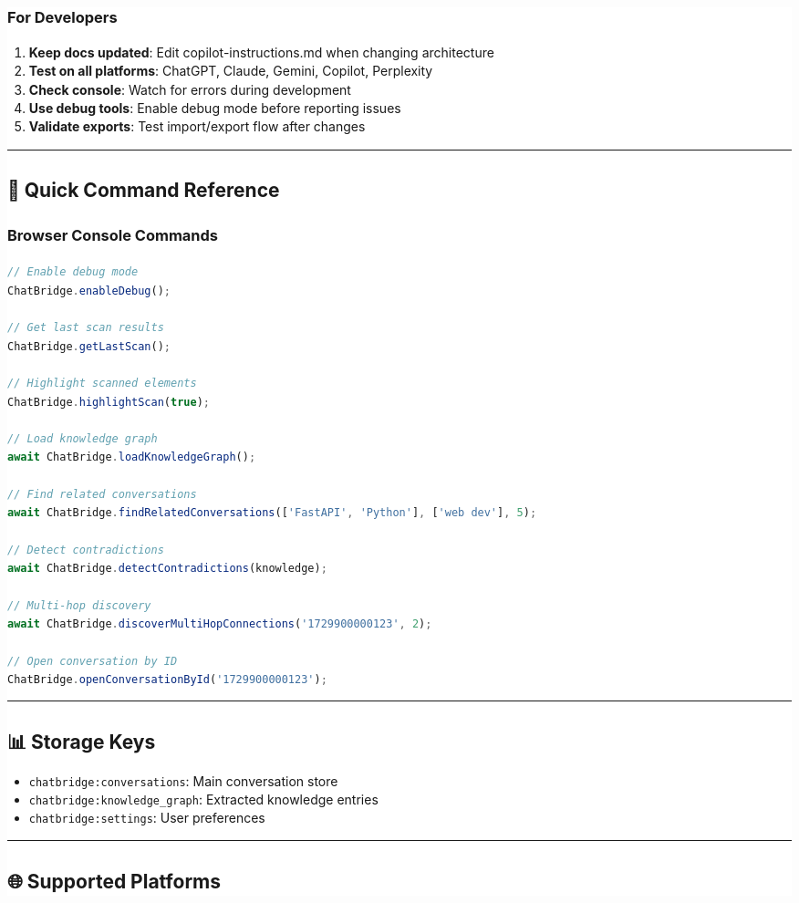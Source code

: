 ### For Developers
1. **Keep docs updated**: Edit copilot-instructions.md when changing architecture
2. **Test on all platforms**: ChatGPT, Claude, Gemini, Copilot, Perplexity
3. **Check console**: Watch for errors during development
4. **Use debug tools**: Enable debug mode before reporting issues
5. **Validate exports**: Test import/export flow after changes

---

## 🚀 Quick Command Reference

### Browser Console Commands
```javascript
// Enable debug mode
ChatBridge.enableDebug();

// Get last scan results
ChatBridge.getLastScan();

// Highlight scanned elements
ChatBridge.highlightScan(true);

// Load knowledge graph
await ChatBridge.loadKnowledgeGraph();

// Find related conversations
await ChatBridge.findRelatedConversations(['FastAPI', 'Python'], ['web dev'], 5);

// Detect contradictions
await ChatBridge.detectContradictions(knowledge);

// Multi-hop discovery
await ChatBridge.discoverMultiHopConnections('1729900000123', 2);

// Open conversation by ID
ChatBridge.openConversationById('1729900000123');
```

---

## 📊 Storage Keys

- `chatbridge:conversations`: Main conversation store
- `chatbridge:knowledge_graph`: Extracted knowledge entries
- `chatbridge:settings`: User preferences

---

## 🌐 Supported Platforms
